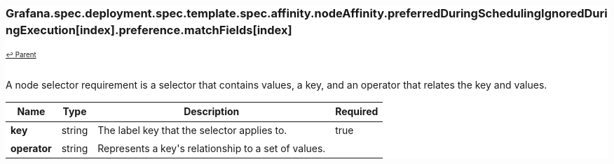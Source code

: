 
### Grafana.spec.deployment.spec.template.spec.affinity.nodeAffinity.preferredDuringSchedulingIgnoredDuringExecution[index].preference.matchFields[index]
<sup><sup>[↩ Parent](#grafanaspecdeploymentspectemplatespecaffinitynodeaffinitypreferredduringschedulingignoredduringexecutionindexpreference)</sup></sup>



A node selector requirement is a selector that contains values, a key, and an operator
that relates the key and values.

<table>
    <thead>
        <tr>
            <th>Name</th>
            <th>Type</th>
            <th>Description</th>
            <th>Required</th>
        </tr>
    </thead>
    <tbody><tr>
        <td><b>key</b></td>
        <td>string</td>
        <td>
          The label key that the selector applies to.<br/>
        </td>
        <td>true</td>
      </tr><tr>
        <td><b>operator</b></td>
        <td>string</td>
        <td>
          Represents a key's relationship to a set of values.
